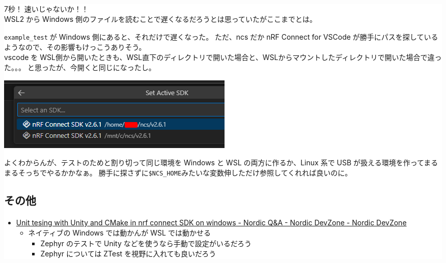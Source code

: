```console
```

7秒！ 速いじゃないか！！  
WSL2 から Windows 側のファイルを読むことで遅くなるだろうとは思っていたがここまでとは。

`example_test` が Windows 側にあると、それだけで遅くなった。
ただ、ncs だか nRF Connect for VSCode が勝手にパスを探しているようなので、その影響もけっこうありそう。  
vscode を WSL側から開いたときも、WSL直下のディレクトリで開いた場合と、WSLからマウントしたディレクトリで開いた場合で違った。。。
と思ったが、今開くと同じになったし。

![image](20240919a-1.png)

よくわからんが、テストのためと割り切って同じ環境を Windows と WSL の両方に作るか、Linux 系で USB が扱える環境を作ってまるまるそっちでやるかかなぁ。
勝手に探さずに`$NCS_HOME`みたいな変数伸しただけ参照してくれれば良いのに。

## その他

* [Unit tesing with Unity and CMake in nrf connect SDK on windows - Nordic Q&A - Nordic DevZone - Nordic DevZone](https://devzone.nordicsemi.com/f/nordic-q-a/114687/unit-tesing-with-unity-and-cmake-in-nrf-connect-sdk-on-windows)
  * ネイティブの Windows では動かんが WSL では動かせる
	* Zephyr のテストで Unity などを使うなら手動で設定がいるだろう
	* Zephyr については ZTest を視野に入れても良いだろう
